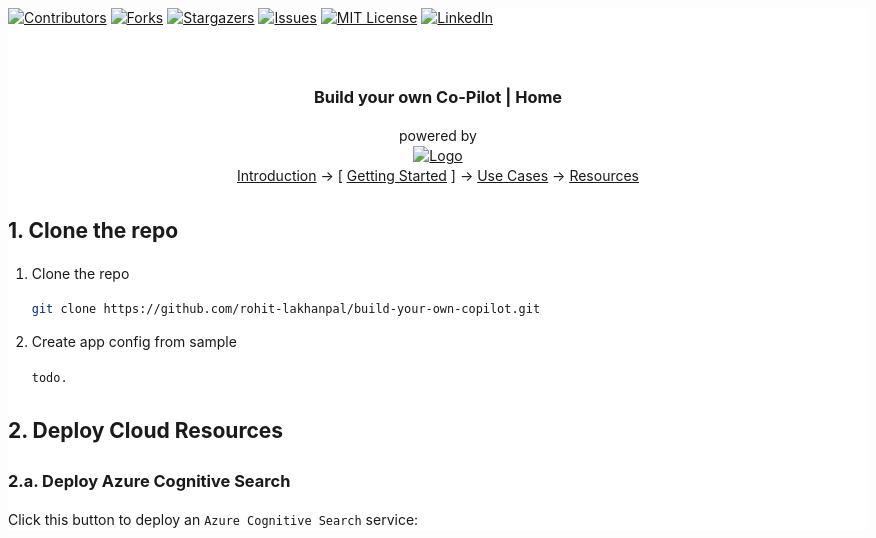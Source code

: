 <a id="readme-top"></a>




[![Contributors][contributors-shield]][contributors-url]
[![Forks][forks-shield]][forks-url]
[![Stargazers][stars-shield]][stars-url]
[![Issues][issues-shield]][issues-url]
[![MIT License][license-shield]][license-url]
[![LinkedIn][linkedin-shield]][linkedin-url]



<br />
<div align="center">
  <h3 align="center">
    Build your own Co-Pilot | Home
  </h3>

  <p align="center">
    powered by
    <br />
    <a href="https://github.com/rohit-lakhanpal/build-your-own-copilot">
    <img src="docs/img/logo.png" alt="Logo" height="80">
  </a>
    <br />    
    <a href="README.md">Introduction</a>
    →
    [ <a href="GETTING-STARTED.md"><u>Getting Started</u></a> ]
    →
    <a href="USE-CASES.md">Use Cases</a>
    →
    <a href="RESOURCES.md"><u>Resources</u></a> 
  </p>
</div>

## 1. Clone the repo

1. Clone the repo
    ```sh
    git clone https://github.com/rohit-lakhanpal/build-your-own-copilot.git
    ```
1. Create app config from sample
    ```
    todo.
    ```

## 2. Deploy Cloud Resources
### 2.a. Deploy Azure Cognitive Search

Click this button to deploy an `Azure Cognitive Search` service:


[contributors-shield]: https://img.shields.io/github/contributors/rohit-lakhanpal/build-your-own-copilot.svg?style=for-the-badge
[contributors-url]: https://github.com/rohit-lakhanpal/build-your-own-copilot/graphs/contributors
[forks-shield]: https://img.shields.io/github/forks/rohit-lakhanpal/build-your-own-copilot.svg?style=for-the-badge
[forks-url]: https://github.com/rohit-lakhanpal/build-your-own-copilot/network/members
[stars-shield]: https://img.shields.io/github/stars/rohit-lakhanpal/build-your-own-copilot.svg?style=for-the-badge
[stars-url]: https://github.com/rohit-lakhanpal/build-your-own-copilot/stargazers
[issues-shield]: https://img.shields.io/github/issues/rohit-lakhanpal/build-your-own-copilot.svg?style=for-the-badge
[issues-url]: https://github.com/rohit-lakhanpal/build-your-own-copilot/issues
[license-shield]: https://img.shields.io/github/license/rohit-lakhanpal/build-your-own-copilot.svg?style=for-the-badge
[license-url]: https://github.com/rohit-lakhanpal/build-your-own-copilot/blob/master/LICENSE.txt
[linkedin-shield]: https://img.shields.io/badge/-LinkedIn-black.svg?style=for-the-badge&logo=linkedin&colorB=555
[linkedin-url]: https://www.linkedin.com/in/rohitlakhanpal
[openai.com]: https://img.shields.io/badge/OpenAI-5A5AFF?style=for-the-badge&logo=openai&logoColor=white
[openai-url]: https://openai.com/
[azure.com]: https://img.shields.io/badge/Microsoft_Azure-0078D4?style=for-the-badge&logo=microsoft-azure&logoColor=white
[azure-url]: https://azure.microsoft.com
[dotnet.microsoft.com]: https://img.shields.io/badge/.NET-512BD4?style=for-the-badge&logo=dotnet&logoColor=white
[dotnet-url]: https://dotnet.microsoft.com
[python.org]: https://img.shields.io/badge/Python-3776AB?style=for-the-badge&logo=python&logoColor=white
[python-url]: https://www.python.org
[learn-sk]: https://img.shields.io/badge/Semantic%20Kernel-5E5E5E?style=for-the-badge&logo=microsoft
[sk-url]: https://learn.microsoft.com/en-us/semantic-kernel/